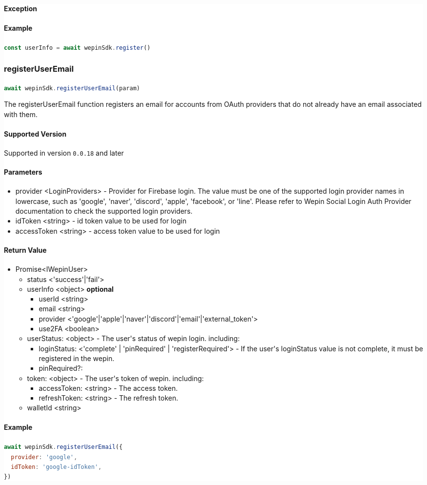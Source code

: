 #### Exception

#### Example

```javascript
const userInfo = await wepinSdk.register()
```

### registerUserEmail

```js
await wepinSdk.registerUserEmail(param)
```

The registerUserEmail function registers an email for accounts from OAuth providers that do not already have an email associated with them.

#### Supported Version

Supported in version `0.0.18` and later

#### Parameters

- provider \<LoginProviders> - Provider for Firebase login. The value must be one of the supported login provider names in lowercase, such as 'google', 'naver', 'discord', 'apple', 'facebook', or 'line'. Please refer to Wepin Social Login Auth Provider documentation to check the supported login providers.
- idToken \<string> - id token value to be used for login
- accessToken \<string> - access token value to be used for login

#### Return Value

- Promise\<IWepinUser>
  - status \<'success'|'fail'>
  - userInfo \<object> **optional**
    - userId \<string>
    - email \<string>
    - provider \<'google'|'apple'|'naver'|'discord'|'email'|'external_token'>
    - use2FA \<boolean>
  - userStatus: \<object> - The user's status of wepin login. including:
    - loginStatus: \<'complete' | 'pinRequired' | 'registerRequired'> - If the user's loginStatus value is not complete, it must be registered in the wepin.
    - pinRequired?: <boolean>
  - token: \<object> - The user's token of wepin. including:
    - accessToken: \<string> - The access token.
    - refreshToken: \<string> - The refresh token.
  - walletId \<string>

#### Example

```js
await wepinSdk.registerUserEmail({
  provider: 'google',
  idToken: 'google-idToken',
})
```
